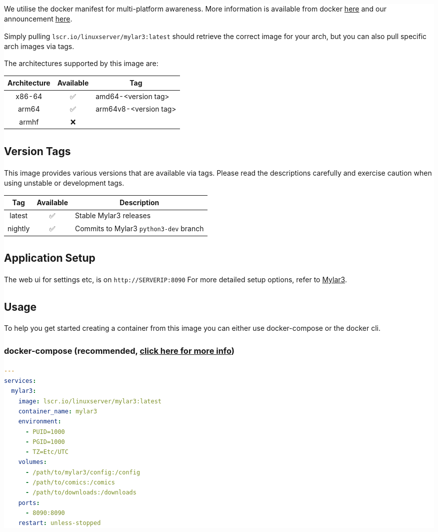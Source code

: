 We utilise the docker manifest for multi-platform awareness. More information is available from docker [here](https://distribution.github.io/distribution/spec/manifest-v2-2/#manifest-list) and our announcement [here](https://blog.linuxserver.io/2019/02/21/the-lsio-pipeline-project/).

Simply pulling `lscr.io/linuxserver/mylar3:latest` should retrieve the correct image for your arch, but you can also pull specific arch images via tags.

The architectures supported by this image are:

| Architecture | Available | Tag |
| :----: | :----: | ---- |
| x86-64 | ✅ | amd64-\<version tag\> |
| arm64 | ✅ | arm64v8-\<version tag\> |
| armhf | ❌ | |

## Version Tags

This image provides various versions that are available via tags. Please read the descriptions carefully and exercise caution when using unstable or development tags.

| Tag | Available | Description |
| :----: | :----: |--- |
| latest | ✅ | Stable Mylar3 releases |
| nightly | ✅ | Commits to Mylar3 `python3-dev` branch |

## Application Setup

The web ui for settings etc, is on `http://SERVERIP:8090`
For more detailed setup options, refer to [Mylar3](https://github.com/mylar3/mylar3).

## Usage

To help you get started creating a container from this image you can either use docker-compose or the docker cli.

### docker-compose (recommended, [click here for more info](https://docs.linuxserver.io/general/docker-compose))

```yaml
---
services:
  mylar3:
    image: lscr.io/linuxserver/mylar3:latest
    container_name: mylar3
    environment:
      - PUID=1000
      - PGID=1000
      - TZ=Etc/UTC
    volumes:
      - /path/to/mylar3/config:/config
      - /path/to/comics:/comics
      - /path/to/downloads:/downloads
    ports:
      - 8090:8090
    restart: unless-stopped
```
